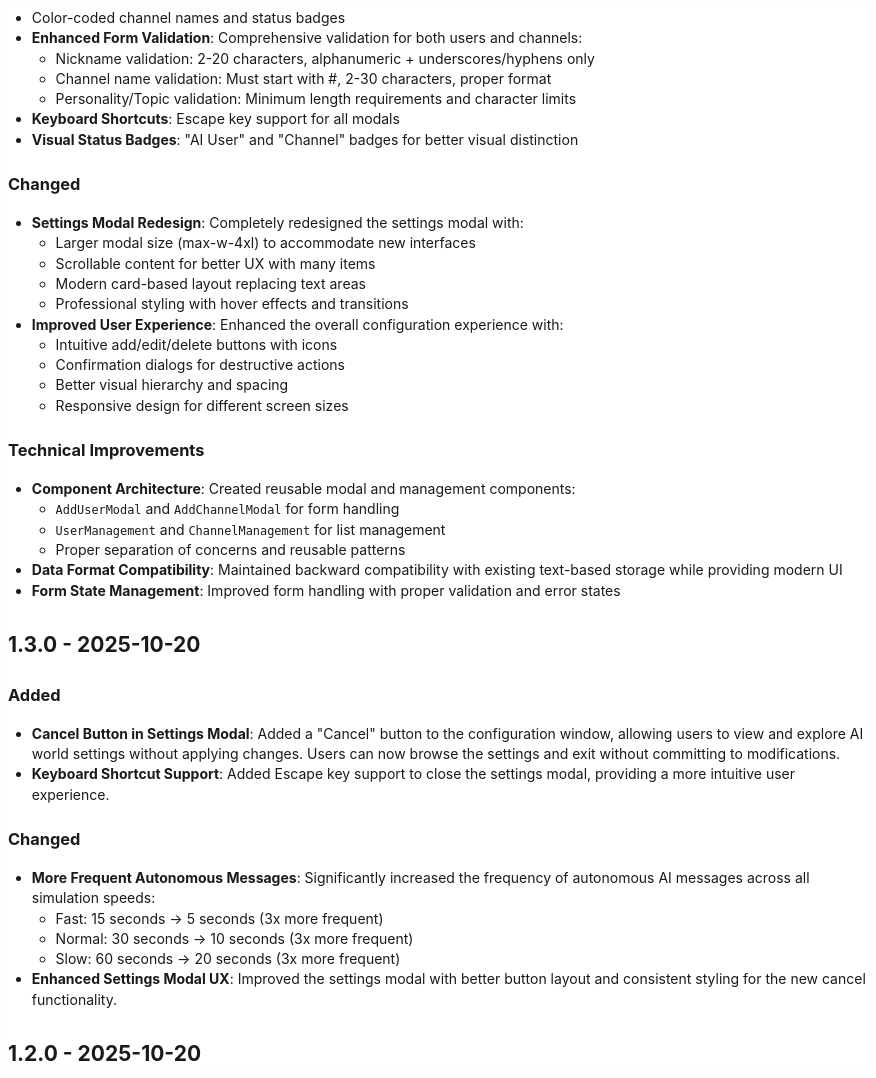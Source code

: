   - Color-coded channel names and status badges
- **Enhanced Form Validation**: Comprehensive validation for both users and channels:
  - Nickname validation: 2-20 characters, alphanumeric + underscores/hyphens only
  - Channel name validation: Must start with #, 2-30 characters, proper format
  - Personality/Topic validation: Minimum length requirements and character limits
- **Keyboard Shortcuts**: Escape key support for all modals
- **Visual Status Badges**: "AI User" and "Channel" badges for better visual distinction

### Changed
- **Settings Modal Redesign**: Completely redesigned the settings modal with:
  - Larger modal size (max-w-4xl) to accommodate new interfaces
  - Scrollable content for better UX with many items
  - Modern card-based layout replacing text areas
  - Professional styling with hover effects and transitions
- **Improved User Experience**: Enhanced the overall configuration experience with:
  - Intuitive add/edit/delete buttons with icons
  - Confirmation dialogs for destructive actions
  - Better visual hierarchy and spacing
  - Responsive design for different screen sizes

### Technical Improvements
- **Component Architecture**: Created reusable modal and management components:
  - `AddUserModal` and `AddChannelModal` for form handling
  - `UserManagement` and `ChannelManagement` for list management
  - Proper separation of concerns and reusable patterns
- **Data Format Compatibility**: Maintained backward compatibility with existing text-based storage while providing modern UI
- **Form State Management**: Improved form handling with proper validation and error states

## 1.3.0 - 2025-10-20

### Added
- **Cancel Button in Settings Modal**: Added a "Cancel" button to the configuration window, allowing users to view and explore AI world settings without applying changes. Users can now browse the settings and exit without committing to modifications.
- **Keyboard Shortcut Support**: Added Escape key support to close the settings modal, providing a more intuitive user experience.

### Changed
- **More Frequent Autonomous Messages**: Significantly increased the frequency of autonomous AI messages across all simulation speeds:
  - Fast: 15 seconds → 5 seconds (3x more frequent)
  - Normal: 30 seconds → 10 seconds (3x more frequent)  
  - Slow: 60 seconds → 20 seconds (3x more frequent)
- **Enhanced Settings Modal UX**: Improved the settings modal with better button layout and consistent styling for the new cancel functionality.

## 1.2.0 - 2025-10-20
